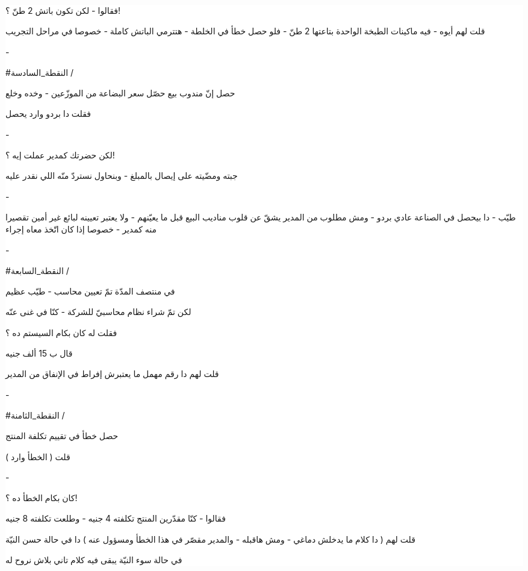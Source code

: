 فقالوا - لكن تكون باتش 2 طنّ ؟!

قلت لهم أيوه - فيه ماكينات الطبخة الواحدة بتاعتها 2 طنّ -
فلو حصل خطأ في الخلطة - هتترمي الباتش كاملة - خصوصا في مراحل
التجريب

\-

\#النقطة\_السادسة /

حصل إنّ مندوب بيع حصّل سعر البضاعة من الموزّعين - وخده
وخلع

فقلت دا بردو وارد يحصل

\-

لكن حضرتك كمدير عملت إيه ؟!

جبته ومضّيته على إيصال بالمبلغ - وبنحاول نستردّ منّه اللي
نقدر عليه

\-

طيّب - دا بيحصل في الصناعة عادي بردو - ومش مطلوب من
المدير يشقّ عن قلوب مناديب البيع قبل ما يعيّنهم - ولا يعتبر تعيينه لبائع
غير أمين تقصيرا منه كمدير - خصوصا إذا كان اتّخذ معاه إجراء

\-

\#النقطة\_السابعة /

في منتصف المدّة تمّ تعيين محاسب - طيّب عظيم

لكن تمّ شراء نظام محاسبيّ للشركة - كنّا في غنى عنّه

فقلت له كان بكام السيستم ده ؟

قال ب 15 ألف جنيه

قلت لهم دا رقم مهمل ما يعتبرش إفراط في الإنفاق من
المدير

\-

\#النقطة\_الثامنة /

حصل خطأ في تقييم تكلفة المنتج

قلت ( الخطأ وارد )

\-

كان بكام الخطأ ده ؟!

فقالوا - كنّا مقدّرين المنتج تكلفته 4 جنيه - وطلعت تكلفته
8 جنيه

قلت لهم ( دا كلام ما يدخلش دماغي - ومش هاقبله - والمدير
مقصّر في هذا الخطأ ومسؤول عنه ) دا في حالة حسن النيّة

في حالة سوء النيّة يبقى فيه كلام تاني بلاش نروح له
